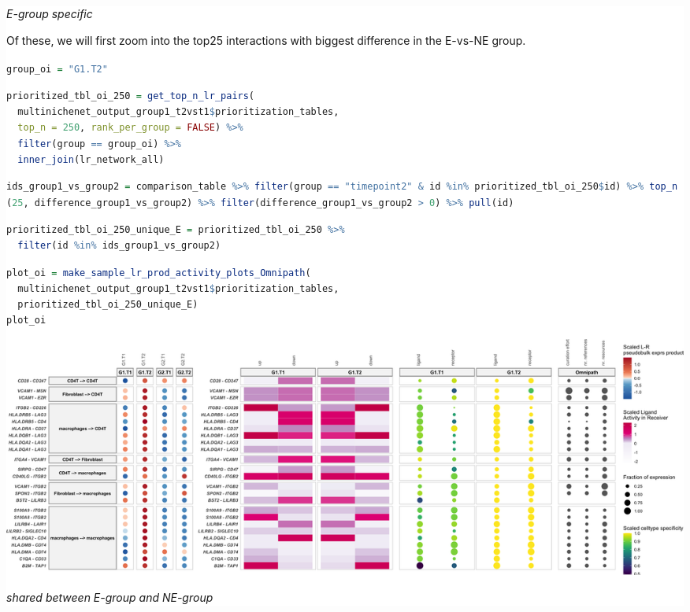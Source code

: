 *E-group specific*

Of these, we will first zoom into the top25 interactions with biggest difference in the E-vs-NE group. 


```r
group_oi = "G1.T2"
```


```r
prioritized_tbl_oi_250 = get_top_n_lr_pairs(
  multinichenet_output_group1_t2vst1$prioritization_tables, 
  top_n = 250, rank_per_group = FALSE) %>% 
  filter(group == group_oi) %>% 
  inner_join(lr_network_all)
```


```r
ids_group1_vs_group2 = comparison_table %>% filter(group == "timepoint2" & id %in% prioritized_tbl_oi_250$id) %>% top_n(25, difference_group1_vs_group2) %>% filter(difference_group1_vs_group2 > 0) %>% pull(id)
```


```r
prioritized_tbl_oi_250_unique_E = prioritized_tbl_oi_250 %>% 
  filter(id %in% ids_group1_vs_group2)
```


```r
plot_oi = make_sample_lr_prod_activity_plots_Omnipath(
  multinichenet_output_group1_t2vst1$prioritization_tables, 
  prioritized_tbl_oi_250_unique_E)
plot_oi
```

<img src="multifactorial_analysis_BreastCancer_SACL_files/figure-html/unnamed-chunk-192-1.png" width="100%" />

*shared between E-group and NE-group*
